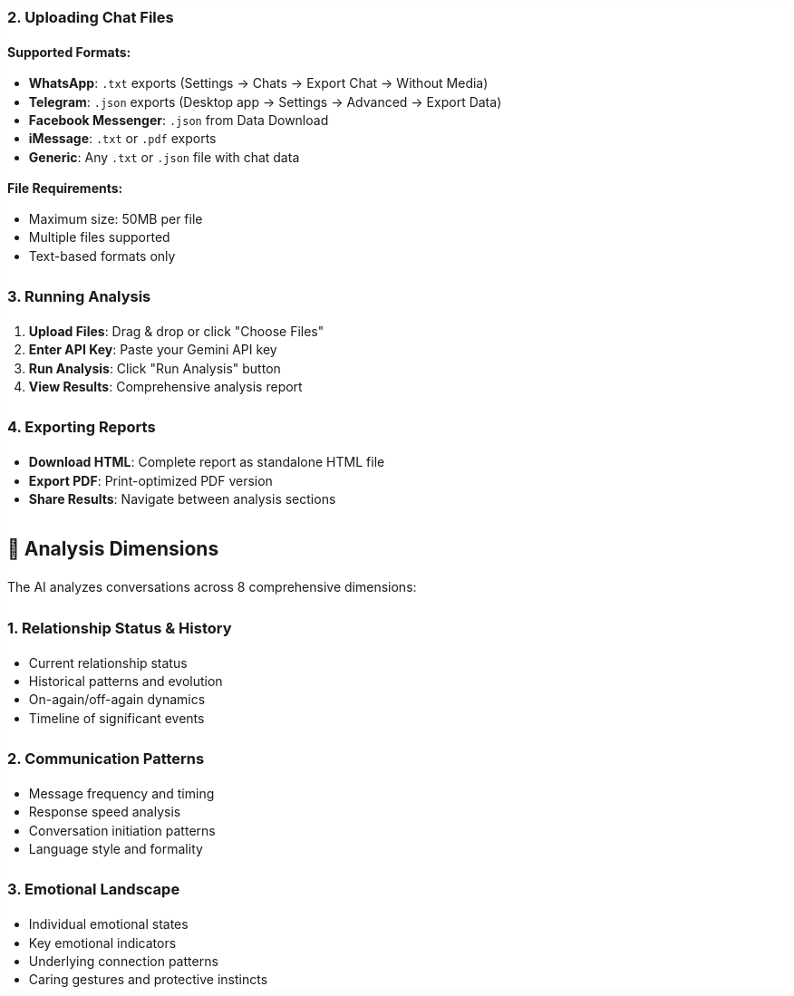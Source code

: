 ### 2. Uploading Chat Files

**Supported Formats:**

- **WhatsApp**: `.txt` exports (Settings → Chats → Export Chat → Without Media)
- **Telegram**: `.json` exports (Desktop app → Settings → Advanced → Export Data)
- **Facebook Messenger**: `.json` from Data Download
- **iMessage**: `.txt` or `.pdf` exports
- **Generic**: Any `.txt` or `.json` file with chat data

**File Requirements:**

- Maximum size: 50MB per file
- Multiple files supported
- Text-based formats only

### 3. Running Analysis

1. **Upload Files**: Drag & drop or click "Choose Files"
2. **Enter API Key**: Paste your Gemini API key
3. **Run Analysis**: Click "Run Analysis" button
4. **View Results**: Comprehensive analysis report

### 4. Exporting Reports

- **Download HTML**: Complete report as standalone HTML file
- **Export PDF**: Print-optimized PDF version
- **Share Results**: Navigate between analysis sections

## 🧠 Analysis Dimensions

The AI analyzes conversations across 8 comprehensive dimensions:

### 1. **Relationship Status & History**

- Current relationship status
- Historical patterns and evolution
- On-again/off-again dynamics
- Timeline of significant events

### 2. **Communication Patterns**

- Message frequency and timing
- Response speed analysis
- Conversation initiation patterns
- Language style and formality

### 3. **Emotional Landscape**

- Individual emotional states
- Key emotional indicators
- Underlying connection patterns
- Caring gestures and protective instincts
